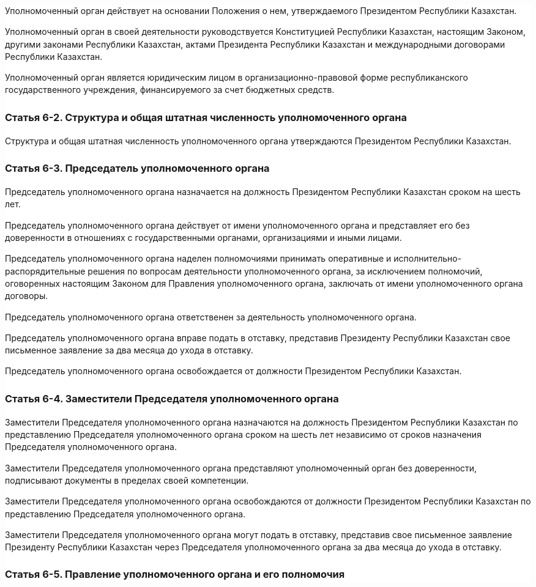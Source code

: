 Уполномоченный орган действует на основании Положения о нем, утверждаемого Президентом Республики Казахстан.

Уполномоченный орган в своей деятельности руководствуется Конституцией Республики Казахстан, настоящим Законом, другими законами Республики Казахстан, актами Президента Республики Казахстан и международными договорами Республики Казахстан.

Уполномоченный орган является юридическим лицом в организационно-правовой форме республиканского государственного учреждения, финансируемого за счет бюджетных средств.

### Статья 6-2. Структура и общая штатная численность  уполномоченного органа

Структура и общая штатная численность уполномоченного органа утверждаются Президентом Республики Казахстан.

### Статья 6-3. Председатель уполномоченного органа

Председатель уполномоченного органа назначается на должность Президентом Республики Казахстан сроком на шесть лет.

Председатель уполномоченного органа действует от имени уполномоченного органа и представляет его без доверенности в отношениях с государственными органами, организациями и иными лицами.

Председатель уполномоченного органа наделен полномочиями принимать оперативные и исполнительно-распорядительные решения по вопросам деятельности уполномоченного органа, за исключением полномочий, оговоренных настоящим Законом для Правления уполномоченного органа, заключать от имени уполномоченного органа договоры.

Председатель уполномоченного органа ответственен за деятельность уполномоченного органа.

Председатель уполномоченного органа вправе подать в отставку, представив Президенту Республики Казахстан свое письменное заявление за два месяца до ухода в отставку.

Председатель уполномоченного органа освобождается от должности Президентом Республики Казахстан.

### Статья 6-4. Заместители Председателя уполномоченного органа

Заместители Председателя уполномоченного органа назначаются на должность Президентом Республики Казахстан по представлению Председателя уполномоченного органа сроком на шесть лет независимо от сроков назначения Председателя уполномоченного органа.

Заместители Председателя уполномоченного органа представляют уполномоченный орган без доверенности, подписывают документы в пределах своей компетенции.

Заместители Председателя уполномоченного органа освобождаются от должности Президентом Республики Казахстан по представлению Председателя уполномоченного органа.

Заместители Председателя уполномоченного органа могут подать в отставку, представив свое письменное заявление Президенту Республики Казахстан через Председателя уполномоченного органа за два месяца до ухода в отставку.

### Статья 6-5. Правление уполномоченного органа и его полномочия
